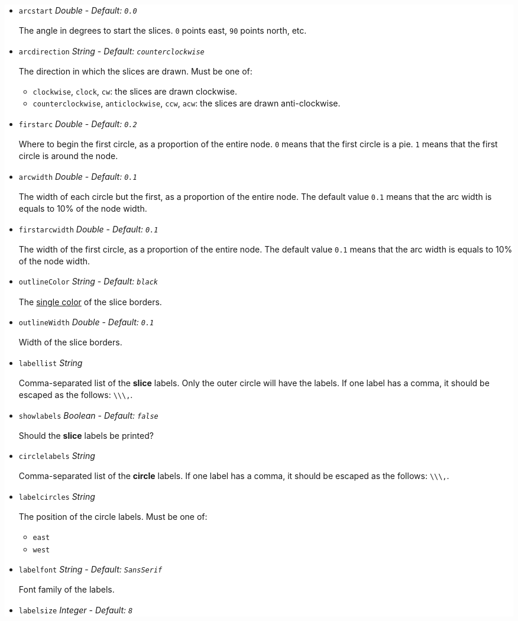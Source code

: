 - `arcstart` *Double* - *Default: `0.0`*
  
  The angle in degrees to start the slices. `0` points east, `90` points north, etc.
  
- `arcdirection` *String* - *Default: `counterclockwise`*
  
  The direction in which the slices are drawn.
  Must be one of:
  - `clockwise`, `clock`, `cw`: the slices are drawn clockwise.
  - `counterclockwise`, `anticlockwise`, `ccw`, `acw`: the slices are drawn anti-clockwise.

- `firstarc` *Double* - *Default: `0.2`*
  
  Where to begin the first circle, as a proportion of the entire node.
  `0` means that the first circle is a pie.
  `1` means that the first circle is around the node.

- `arcwidth` *Double* - *Default: `0.1`*
  
  The width of each circle but the first, as a proportion of the entire node.
  The default value `0.1` means that the arc width is equals to 10% of the node width.

- `firstarcwidth` *Double* - *Default: `0.1`*
  
  The width of the first circle, as a proportion of the entire node.
  The default value `0.1` means that the arc width is equals to 10% of the node width.

- `outlineColor` *String* - *Default: `black`*

  The [single color](#colors) of the slice borders.

- `outlineWidth` *Double* - *Default: `0.1`*

  Width of the slice borders.
  
- `labellist` *String*

  Comma-separated list of the **slice** labels.
  Only the outer circle will have the labels.
  If one label has a comma, it should be escaped as the follows: `\\\,`.
  
- `showlabels` *Boolean* - *Default: `false`*
  
  Should the **slice** labels be printed?
  
- `circlelabels` *String*
  
  Comma-separated list of the **circle** labels.
  If one label has a comma, it should be escaped as the follows: `\\\,`.
  
- `labelcircles` *String*
  
  The position of the circle labels.
  Must be one of:
  - `east`
  - `west`

- `labelfont` *String* - *Default: `SansSerif`*

  Font family of the labels.

- `labelsize` *Integer* - *Default: `8`*
